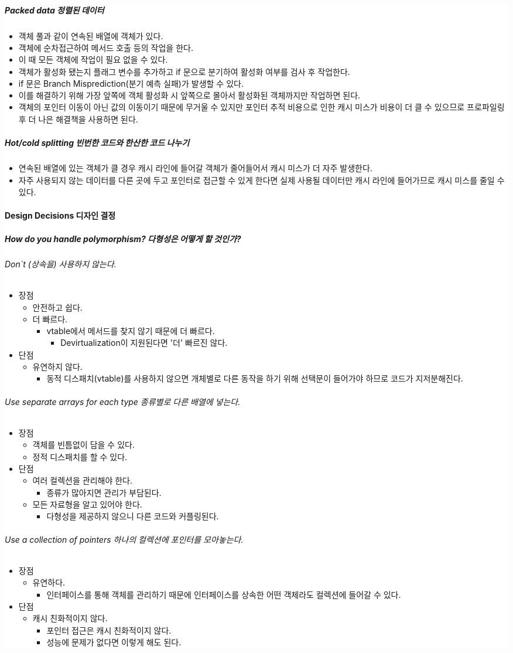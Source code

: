 ```cpp
```



##### Packed data 정렬된 데이터

- 객체 풀과 같이 연속된 배열에 객체가 있다.
- 객체에 순차접근하여 메서드 호출 등의 작업을 한다.
- 이 때 모든 객체에 작업이 필요 없을 수 있다.
- 객체가 활성화 됐는지 플래그 변수를 추가하고 if 문으로 분기하여 활성화 여부를 검사 후 작업한다.
- if 문은 Branch Misprediction(분기 예측 실패)가 발생할 수 있다.
- 이를 해결하기 위해 가장 앞쪽에 객체 활성화 시 앞쪽으로 몰아서 활성화된 객체까지만 작업하면 된다.
- 객체의 포인터 이동이 아닌 값의 이동이기 때문에 무거울 수 있지만 포인터 추적 비용으로 인한 캐시 미스가 비용이 더 클 수 있으므로 프로파일링 후 더 나은 해결책을 사용하면 된다.



##### Hot/cold splitting 빈번한 코드와 한산한 코드 나누기

- 연속된 배열에 있는 객체가 클 경우 캐시 라인에 들어갈 객체가 줄어들어서 캐시 미스가 더 자주 발생한다.
- 자주 사용되지 않는 데이터를 다른 곳에 두고 포인터로 접근할 수 있게 한다면 실제 사용될 데이터만 캐시 라인에 들어가므로 캐시 미스를 줄일 수 있다.



#### Design Decisions  디자인 결정

##### How do you handle polymorphism? 다형성은 어떻게 할 것인가?

###### Don`t (상속을) 사용하지 않는다.

- 장점
  - 안전하고 쉽다.
  - 더 빠르다.
    - vtable에서 메서드를 찾지 않기 때문에 더 빠르다.
      - Devirtualization이 지원된다면 '더' 빠르진 않다.
- 단점
  - 유연하지 않다.
    - 동적 디스패치(vtable)를 사용하지 않으면 개체별로 다른 동작을 하기 위해 선택문이 들어가야 하므로 코드가 지저분해진다.



###### Use separate arrays for each type 종류별로 다른 배열에 넣는다.

- 장점
  - 객체를 빈틈없이 담을 수 있다.
  - 정적 디스패치를 할 수 있다.
- 단점
  - 여러 컬렉션을 관리해야 한다.
    - 종류가 많아지면 관리가 부담된다.
  - 모든 자료형을 알고 있어야 한다.
    - 다형성을 제공하지 않으니 다른 코드와 커플링된다.



###### Use a collection of pointers 하나의 컬렉션에 포인터를 모아놓는다.

- 장점
  - 유연하다.
    - 인터페이스를 통해 객체를 관리하기 때문에 인터페이스를 상속한 어떤 객체라도 컬렉션에 들어갈 수 있다.
- 단점
  - 캐시 친화적이지 않다.
    - 포인터 접근은 캐시 친화적이지 않다.
    - 성능에 문제가 없다면 이렇게 해도 된다.
